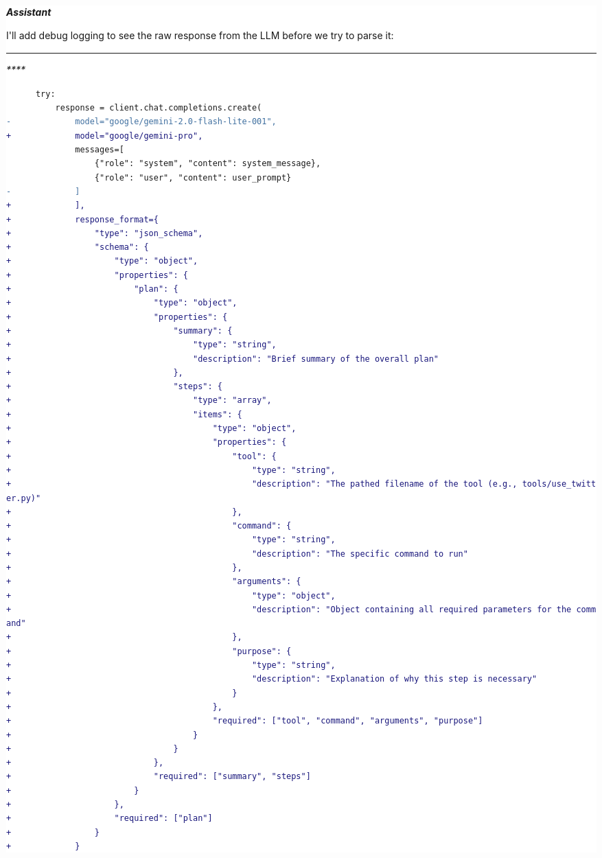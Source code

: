 
_**Assistant**_

I'll add debug logging to see the raw response from the LLM before we try to parse it:

---

_****_

```diff
      try:
          response = client.chat.completions.create(
-             model="google/gemini-2.0-flash-lite-001",
+             model="google/gemini-pro",
              messages=[
                  {"role": "system", "content": system_message},
                  {"role": "user", "content": user_prompt}
-             ]
+             ],
+             response_format={
+                 "type": "json_schema",
+                 "schema": {
+                     "type": "object",
+                     "properties": {
+                         "plan": {
+                             "type": "object",
+                             "properties": {
+                                 "summary": {
+                                     "type": "string",
+                                     "description": "Brief summary of the overall plan"
+                                 },
+                                 "steps": {
+                                     "type": "array",
+                                     "items": {
+                                         "type": "object",
+                                         "properties": {
+                                             "tool": {
+                                                 "type": "string",
+                                                 "description": "The pathed filename of the tool (e.g., tools/use_twitter.py)"
+                                             },
+                                             "command": {
+                                                 "type": "string",
+                                                 "description": "The specific command to run"
+                                             },
+                                             "arguments": {
+                                                 "type": "object",
+                                                 "description": "Object containing all required parameters for the command"
+                                             },
+                                             "purpose": {
+                                                 "type": "string",
+                                                 "description": "Explanation of why this step is necessary"
+                                             }
+                                         },
+                                         "required": ["tool", "command", "arguments", "purpose"]
+                                     }
+                                 }
+                             },
+                             "required": ["summary", "steps"]
+                         }
+                     },
+                     "required": ["plan"]
+                 }
+             }
```